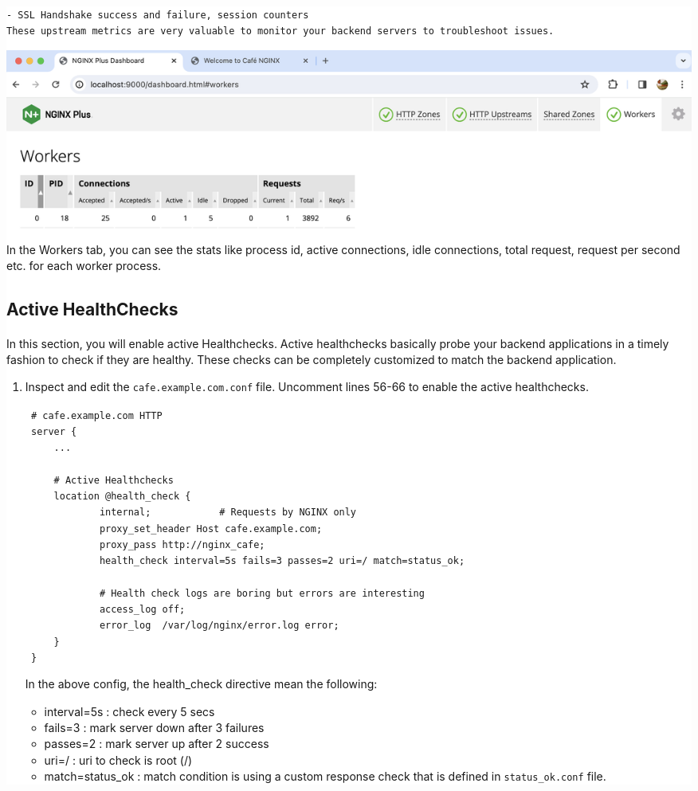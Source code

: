     - SSL Handshake success and failure, session counters
    These upstream metrics are very valuable to monitor your backend servers to troubleshoot issues.

   ![workers](media/dashboard-workers.png)
   In the Workers tab, you can see the stats like process id, active connections, idle connections, total request, request per second etc. for each worker process.

## Active HealthChecks

In this section, you will enable active Healthchecks. Active healthchecks basically probe your backend applications in a timely fashion to check if they are healthy. These checks can be completely customized to match the backend application.

1. Inspect and edit the `cafe.example.com.conf` file. Uncomment lines 56-66 to enable the active healthchecks.

   ```nginx
    # cafe.example.com HTTP
    server {
        ...

        # Active Healthchecks
        location @health_check {
                internal;            # Requests by NGINX only
                proxy_set_header Host cafe.example.com;
                proxy_pass http://nginx_cafe;
                health_check interval=5s fails=3 passes=2 uri=/ match=status_ok;    

                # Health check logs are boring but errors are interesting
                access_log off;
                error_log  /var/log/nginx/error.log error;
        }
    }
   ```

   In the above config, the health_check directive mean the following:

   - interval=5s : check every 5 secs
   - fails=3 :  mark server down after 3 failures
   - passes=2 : mark server up after 2 success
   - uri=/ : uri to check is root (/)
   - match=status_ok : match condition is using a custom response check that is defined in `status_ok.conf` file.
